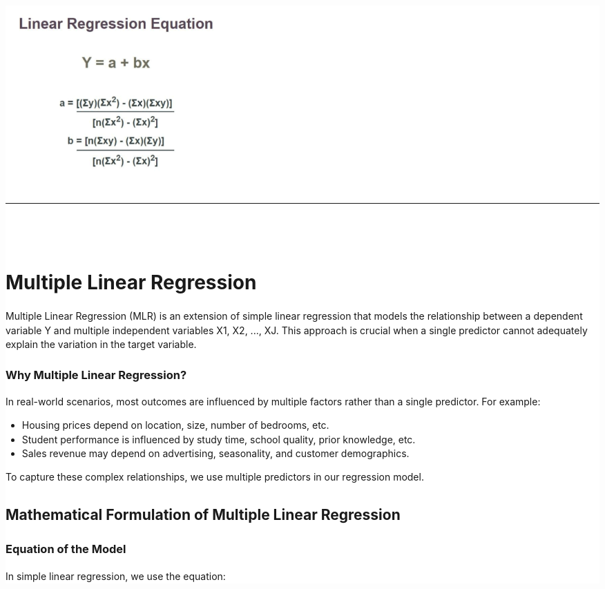 <img src="images/fig2.png"  width="350">


<br>
<br>

---

<br>
<br>


# Multiple Linear Regression

Multiple Linear Regression (MLR) is an extension of simple linear regression that models the relationship between a dependent variable Y and multiple independent variables X1, X2, ..., XJ. This approach is crucial when a single predictor cannot adequately explain the variation in the target variable.

### Why Multiple Linear Regression?
In real-world scenarios, most outcomes are influenced by multiple factors rather than a single predictor. For example:

- Housing prices depend on location, size, number of bedrooms, etc.
- Student performance is influenced by study time, school quality, prior knowledge, etc.
- Sales revenue may depend on advertising, seasonality, and customer demographics.

To capture these complex relationships, we use multiple predictors in our regression model.

## Mathematical Formulation of Multiple Linear Regression

### Equation of the Model
In simple linear regression, we use the equation:
